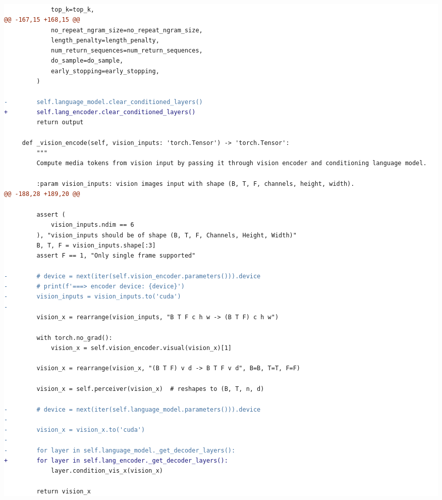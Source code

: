```diff
             top_k=top_k,
@@ -167,15 +168,15 @@
             no_repeat_ngram_size=no_repeat_ngram_size,
             length_penalty=length_penalty,
             num_return_sequences=num_return_sequences,
             do_sample=do_sample,
             early_stopping=early_stopping,
         )
 
-        self.language_model.clear_conditioned_layers()
+        self.lang_encoder.clear_conditioned_layers()
         return output
 
     def _vision_encode(self, vision_inputs: 'torch.Tensor') -> 'torch.Tensor':
         """
         Compute media tokens from vision input by passing it through vision encoder and conditioning language model.
 
         :param vision_inputs: vision images input with shape (B, T, F, channels, height, width).
@@ -188,28 +189,20 @@
 
         assert (
             vision_inputs.ndim == 6
         ), "vision_inputs should be of shape (B, T, F, Channels, Height, Width)"
         B, T, F = vision_inputs.shape[:3]
         assert F == 1, "Only single frame supported"
 
-        # device = next(iter(self.vision_encoder.parameters())).device
-        # print(f'===> encoder device: {device}')
-        vision_inputs = vision_inputs.to('cuda')
-
         vision_x = rearrange(vision_inputs, "B T F c h w -> (B T F) c h w")
 
         with torch.no_grad():
             vision_x = self.vision_encoder.visual(vision_x)[1]
 
         vision_x = rearrange(vision_x, "(B T F) v d -> B T F v d", B=B, T=T, F=F)
 
         vision_x = self.perceiver(vision_x)  # reshapes to (B, T, n, d)
 
-        # device = next(iter(self.language_model.parameters())).device
-
-        vision_x = vision_x.to('cuda')
-
-        for layer in self.language_model._get_decoder_layers():
+        for layer in self.lang_encoder._get_decoder_layers():
             layer.condition_vis_x(vision_x)
 
         return vision_x
```
